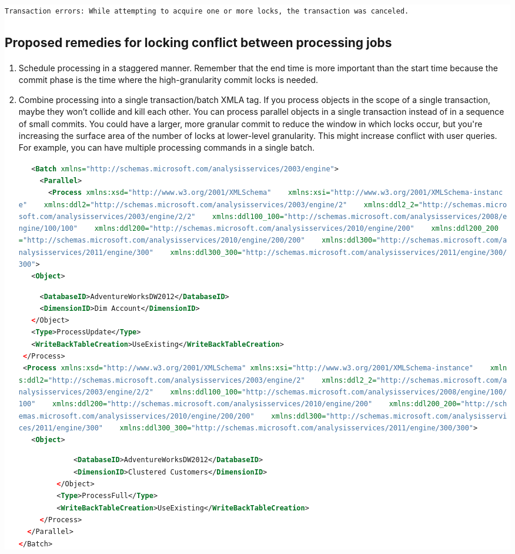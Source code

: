 ```/
Transaction errors: While attempting to acquire one or more locks, the transaction was canceled.
```

## Proposed remedies for locking conflict between processing jobs

1. Schedule processing in a staggered manner. Remember that the end time is more important than the start time because the commit phase is the time where the high-granularity commit locks is needed.
2. Combine processing into a single transaction/batch XMLA tag.
If you process objects in the scope of a single transaction, maybe they won’t collide and kill each other. You can process parallel objects in a single transaction instead of in a sequence of small commits. You could have a larger, more granular commit to reduce the window in which locks occur, but you're increasing the surface area of the number of locks at lower-level granularity. This might increase conflict with user queries.
For example, you can have multiple processing commands in a single batch.

   ```xml
      <Batch xmlns="http://schemas.microsoft.com/analysisservices/2003/engine">
        <Parallel>
          <Process xmlns:xsd="http://www.w3.org/2001/XMLSchema"    xmlns:xsi="http://www.w3.org/2001/XMLSchema-instance"    xmlns:ddl2="http://schemas.microsoft.com/analysisservices/2003/engine/2"    xmlns:ddl2_2="http://schemas.microsoft.com/analysisservices/2003/engine/2/2"    xmlns:ddl100_100="http://schemas.microsoft.com/analysisservices/2008/engine/100/100"    xmlns:ddl200="http://schemas.microsoft.com/analysisservices/2010/engine/200"    xmlns:ddl200_200="http://schemas.microsoft.com/analysisservices/2010/engine/200/200"    xmlns:ddl300="http://schemas.microsoft.com/analysisservices/2011/engine/300"    xmlns:ddl300_300="http://schemas.microsoft.com/analysisservices/2011/engine/300/300">
      <Object>
   ```

   ```xml
        <DatabaseID>AdventureWorksDW2012</DatabaseID>
        <DimensionID>Dim Account</DimensionID>
      </Object>
      <Type>ProcessUpdate</Type>
      <WriteBackTableCreation>UseExisting</WriteBackTableCreation>
    </Process>
    <Process xmlns:xsd="http://www.w3.org/2001/XMLSchema" xmlns:xsi="http://www.w3.org/2001/XMLSchema-instance"    xmlns:ddl2="http://schemas.microsoft.com/analysisservices/2003/engine/2"    xmlns:ddl2_2="http://schemas.microsoft.com/analysisservices/2003/engine/2/2"    xmlns:ddl100_100="http://schemas.microsoft.com/analysisservices/2008/engine/100/100"    xmlns:ddl200="http://schemas.microsoft.com/analysisservices/2010/engine/200"    xmlns:ddl200_200="http://schemas.microsoft.com/analysisservices/2010/engine/200/200"    xmlns:ddl300="http://schemas.microsoft.com/analysisservices/2011/engine/300"    xmlns:ddl300_300="http://schemas.microsoft.com/analysisservices/2011/engine/300/300">
      <Object>
   ```

   ```xml
                <DatabaseID>AdventureWorksDW2012</DatabaseID>
                <DimensionID>Clustered Customers</DimensionID>
            </Object>
            <Type>ProcessFull</Type>
            <WriteBackTableCreation>UseExisting</WriteBackTableCreation>
        </Process>
     </Parallel>
   </Batch>
   ```
